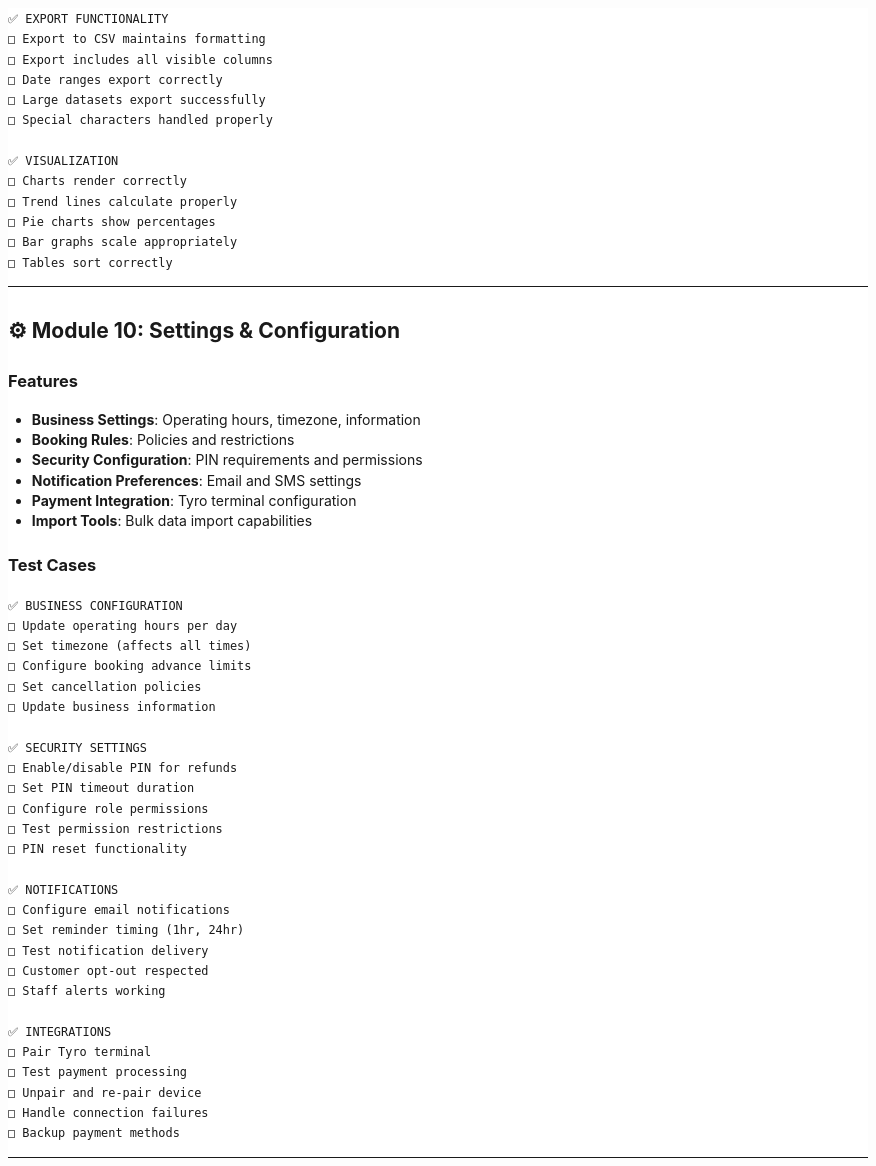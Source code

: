 ```
✅ EXPORT FUNCTIONALITY
□ Export to CSV maintains formatting
□ Export includes all visible columns
□ Date ranges export correctly
□ Large datasets export successfully
□ Special characters handled properly

✅ VISUALIZATION
□ Charts render correctly
□ Trend lines calculate properly
□ Pie charts show percentages
□ Bar graphs scale appropriately
□ Tables sort correctly
```

---

## ⚙️ Module 10: Settings & Configuration

### Features
- **Business Settings**: Operating hours, timezone, information
- **Booking Rules**: Policies and restrictions
- **Security Configuration**: PIN requirements and permissions
- **Notification Preferences**: Email and SMS settings
- **Payment Integration**: Tyro terminal configuration
- **Import Tools**: Bulk data import capabilities

### Test Cases
```
✅ BUSINESS CONFIGURATION
□ Update operating hours per day
□ Set timezone (affects all times)
□ Configure booking advance limits
□ Set cancellation policies
□ Update business information

✅ SECURITY SETTINGS
□ Enable/disable PIN for refunds
□ Set PIN timeout duration
□ Configure role permissions
□ Test permission restrictions
□ PIN reset functionality

✅ NOTIFICATIONS
□ Configure email notifications
□ Set reminder timing (1hr, 24hr)
□ Test notification delivery
□ Customer opt-out respected
□ Staff alerts working

✅ INTEGRATIONS
□ Pair Tyro terminal
□ Test payment processing
□ Unpair and re-pair device
□ Handle connection failures
□ Backup payment methods
```

---